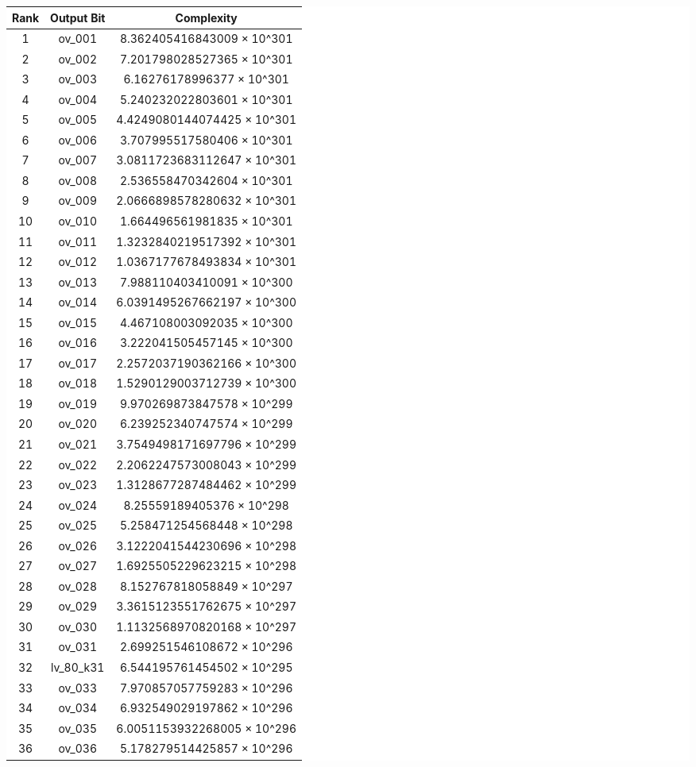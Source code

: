 | Rank | Output Bit | Complexity |
|:----:|:----------:|:----------:|
| 1 | ov_001 | 8.362405416843009 × 10^301 |
| 2 | ov_002 | 7.201798028527365 × 10^301 |
| 3 | ov_003 | 6.16276178996377 × 10^301 |
| 4 | ov_004 | 5.240232022803601 × 10^301 |
| 5 | ov_005 | 4.4249080144074425 × 10^301 |
| 6 | ov_006 | 3.707995517580406 × 10^301 |
| 7 | ov_007 | 3.0811723683112647 × 10^301 |
| 8 | ov_008 | 2.536558470342604 × 10^301 |
| 9 | ov_009 | 2.0666898578280632 × 10^301 |
| 10 | ov_010 | 1.664496561981835 × 10^301 |
| 11 | ov_011 | 1.3232840219517392 × 10^301 |
| 12 | ov_012 | 1.0367177678493834 × 10^301 |
| 13 | ov_013 | 7.988110403410091 × 10^300 |
| 14 | ov_014 | 6.0391495267662197 × 10^300 |
| 15 | ov_015 | 4.467108003092035 × 10^300 |
| 16 | ov_016 | 3.222041505457145 × 10^300 |
| 17 | ov_017 | 2.2572037190362166 × 10^300 |
| 18 | ov_018 | 1.5290129003712739 × 10^300 |
| 19 | ov_019 | 9.970269873847578 × 10^299 |
| 20 | ov_020 | 6.239252340747574 × 10^299 |
| 21 | ov_021 | 3.7549498171697796 × 10^299 |
| 22 | ov_022 | 2.2062247573008043 × 10^299 |
| 23 | ov_023 | 1.3128677287484462 × 10^299 |
| 24 | ov_024 | 8.25559189405376 × 10^298 |
| 25 | ov_025 | 5.258471254568448 × 10^298 |
| 26 | ov_026 | 3.1222041544230696 × 10^298 |
| 27 | ov_027 | 1.6925505229623215 × 10^298 |
| 28 | ov_028 | 8.152767818058849 × 10^297 |
| 29 | ov_029 | 3.3615123551762675 × 10^297 |
| 30 | ov_030 | 1.1132568970820168 × 10^297 |
| 31 | ov_031 | 2.699251546108672 × 10^296 |
| 32 | lv_80_k31 | 6.544195761454502 × 10^295 |
| 33 | ov_033 | 7.970857057759283 × 10^296 |
| 34 | ov_034 | 6.932549029197862 × 10^296 |
| 35 | ov_035 | 6.0051153932268005 × 10^296 |
| 36 | ov_036 | 5.178279514425857 × 10^296 |